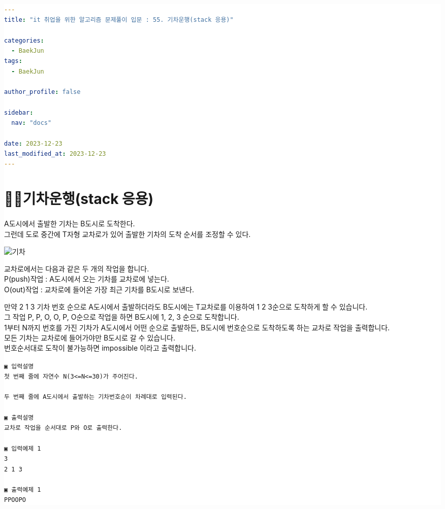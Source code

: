 ```yaml
---
title: "it 취업을 위한 알고리즘 문제풀이 입문 : 55. 기차운행(stack 응용)"

categories:
  - BaekJun
tags:
  - BaekJun

author_profile: false

sidebar:
  nav: "docs"

date: 2023-12-23
last_modified_at: 2023-12-23
---
```


# 🙇‍♀️기차운행(stack 응용)

A도시에서 출발한 기차는 B도시로 도착한다.  
그런데 도로 중간에 T자형 교차로가 있어 출발한 기차의 도착 순서를 조정할 수 있다.  

![기차](https://github.com/stopresent/BOJ/assets/86364202/d41d45a9-034d-4d3d-a925-3cedaa732da4)

교차로에서는 다음과 같은 두 개의 작업을 합니다.  
P(push)작업 : A도시에서 오는 기차를 교차로에 넣는다.  
O(out)작업 : 교차로에 들어온 가장 최근 기차를 B도시로 보낸다.  

만약 2 1 3 기차 번호 순으로 A도시에서 출발하더라도 B도시에는 T교차로를 이용하여 1 2 3순으로 도착하게 할 수 있습니다.  
그 작업 P, P, O, O, P, O순으로 작업을 하면 B도시에 1, 2, 3 순으로 도착합니다.  
1부터 N까지 번호를 가진 기차가 A도시에서 어떤 순으로 출발하든, B도시에 번호순으로 도착하도록 하는 교차로 작업을 출력합니다.  
모든 기차는 교차로에 들어가야만 B도시로 갈 수 있습니다.  
번호순서대로 도착이 불가능하면 impossible 이라고 출력합니다.  

```
▣ 입력설명
첫 번째 줄에 자연수 N(3<=N<=30)가 주어진다.

두 번째 줄에 A도시에서 출발하는 기차번호순이 차례대로 입력된다.

▣ 출력설명
교차로 작업을 순서대로 P와 O로 출력한다.

▣ 입력예제 1 
3
2 1 3

▣ 출력예제 1
PPOOPO
```
